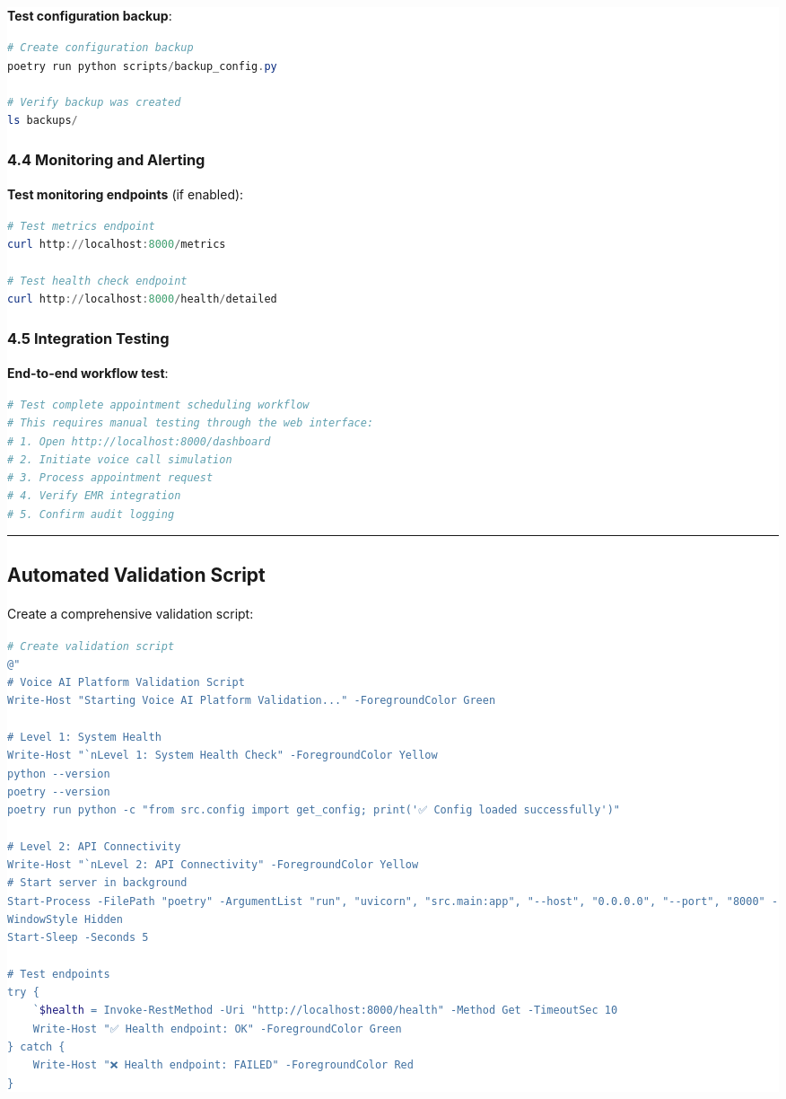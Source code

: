**Test configuration backup**:
```powershell
# Create configuration backup
poetry run python scripts/backup_config.py

# Verify backup was created
ls backups/
```

### 4.4 Monitoring and Alerting

**Test monitoring endpoints** (if enabled):
```powershell
# Test metrics endpoint
curl http://localhost:8000/metrics

# Test health check endpoint
curl http://localhost:8000/health/detailed
```

### 4.5 Integration Testing

**End-to-end workflow test**:
```powershell
# Test complete appointment scheduling workflow
# This requires manual testing through the web interface:
# 1. Open http://localhost:8000/dashboard
# 2. Initiate voice call simulation
# 3. Process appointment request
# 4. Verify EMR integration
# 5. Confirm audit logging
```

---

## Automated Validation Script

Create a comprehensive validation script:

```powershell
# Create validation script
@"
# Voice AI Platform Validation Script
Write-Host "Starting Voice AI Platform Validation..." -ForegroundColor Green

# Level 1: System Health
Write-Host "`nLevel 1: System Health Check" -ForegroundColor Yellow
python --version
poetry --version
poetry run python -c "from src.config import get_config; print('✅ Config loaded successfully')"

# Level 2: API Connectivity
Write-Host "`nLevel 2: API Connectivity" -ForegroundColor Yellow
# Start server in background
Start-Process -FilePath "poetry" -ArgumentList "run", "uvicorn", "src.main:app", "--host", "0.0.0.0", "--port", "8000" -WindowStyle Hidden
Start-Sleep -Seconds 5

# Test endpoints
try {
    `$health = Invoke-RestMethod -Uri "http://localhost:8000/health" -Method Get -TimeoutSec 10
    Write-Host "✅ Health endpoint: OK" -ForegroundColor Green
} catch {
    Write-Host "❌ Health endpoint: FAILED" -ForegroundColor Red
}

```